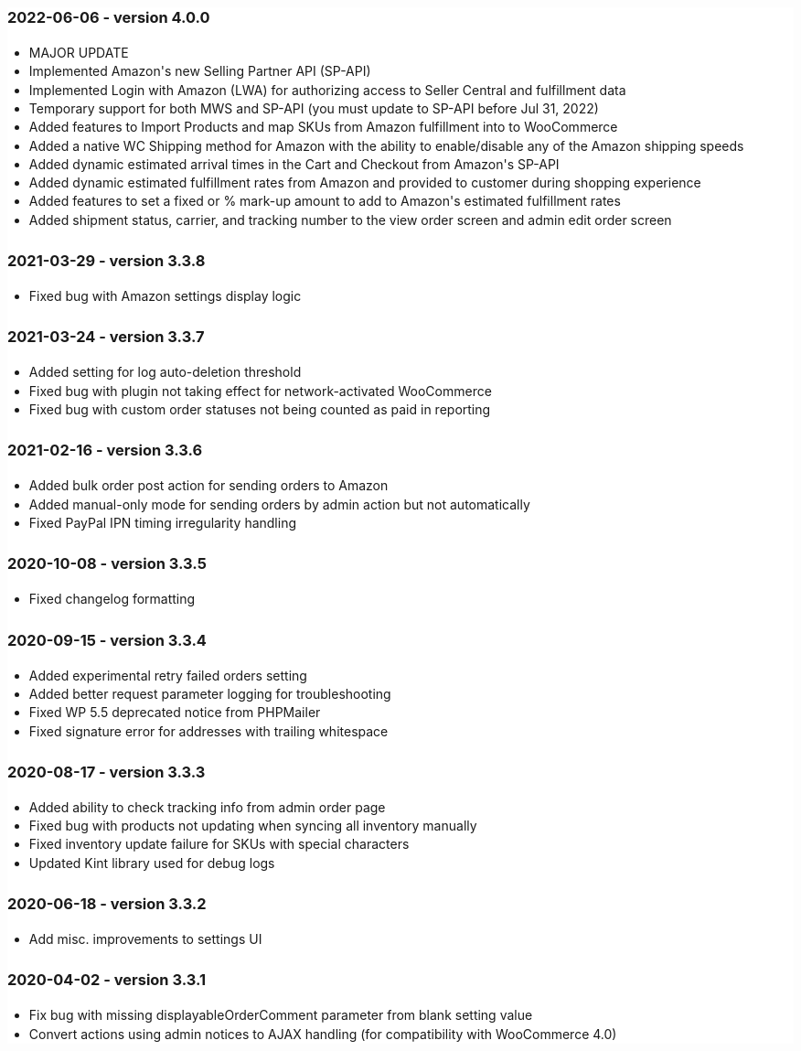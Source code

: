 ### 2022-06-06 - version 4.0.0
* MAJOR UPDATE
* Implemented Amazon's new Selling Partner API (SP-API)
* Implemented Login with Amazon (LWA) for authorizing access to Seller Central and fulfillment data
* Temporary support for both MWS and SP-API (you must update to SP-API before Jul 31, 2022)
* Added features to Import Products and map SKUs from Amazon fulfillment into to WooCommerce
* Added a native WC Shipping method for Amazon with the ability to enable/disable any of the Amazon shipping speeds
* Added dynamic estimated arrival times in the Cart and Checkout from Amazon's SP-API
* Added dynamic estimated fulfillment rates from Amazon and provided to customer during shopping experience
* Added features to set a fixed or % mark-up amount to add to Amazon's estimated fulfillment rates
* Added shipment status, carrier, and tracking number to the view order screen and admin edit order screen

### 2021-03-29 - version 3.3.8
* Fixed bug with Amazon settings display logic

### 2021-03-24 - version 3.3.7
* Added setting for log auto-deletion threshold
* Fixed bug with plugin not taking effect for network-activated WooCommerce
* Fixed bug with custom order statuses not being counted as paid in reporting

### 2021-02-16 - version 3.3.6
* Added bulk order post action for sending orders to Amazon
* Added manual-only mode for sending orders by admin action but not automatically
* Fixed PayPal IPN timing irregularity handling

### 2020-10-08 - version 3.3.5
* Fixed changelog formatting

### 2020-09-15 - version 3.3.4
* Added experimental retry failed orders setting
* Added better request parameter logging for troubleshooting
* Fixed WP 5.5 deprecated notice from PHPMailer
* Fixed signature error for addresses with trailing whitespace

### 2020-08-17 - version 3.3.3
* Added ability to check tracking info from admin order page
* Fixed bug with products not updating when syncing all inventory manually
* Fixed inventory update failure for SKUs with special characters
* Updated Kint library used for debug logs

### 2020-06-18 - version 3.3.2
* Add misc. improvements to settings UI

### 2020-04-02 - version 3.3.1
* Fix bug with missing displayableOrderComment parameter from blank setting value
* Convert actions using admin notices to AJAX handling (for compatibility with WooCommerce 4.0)
